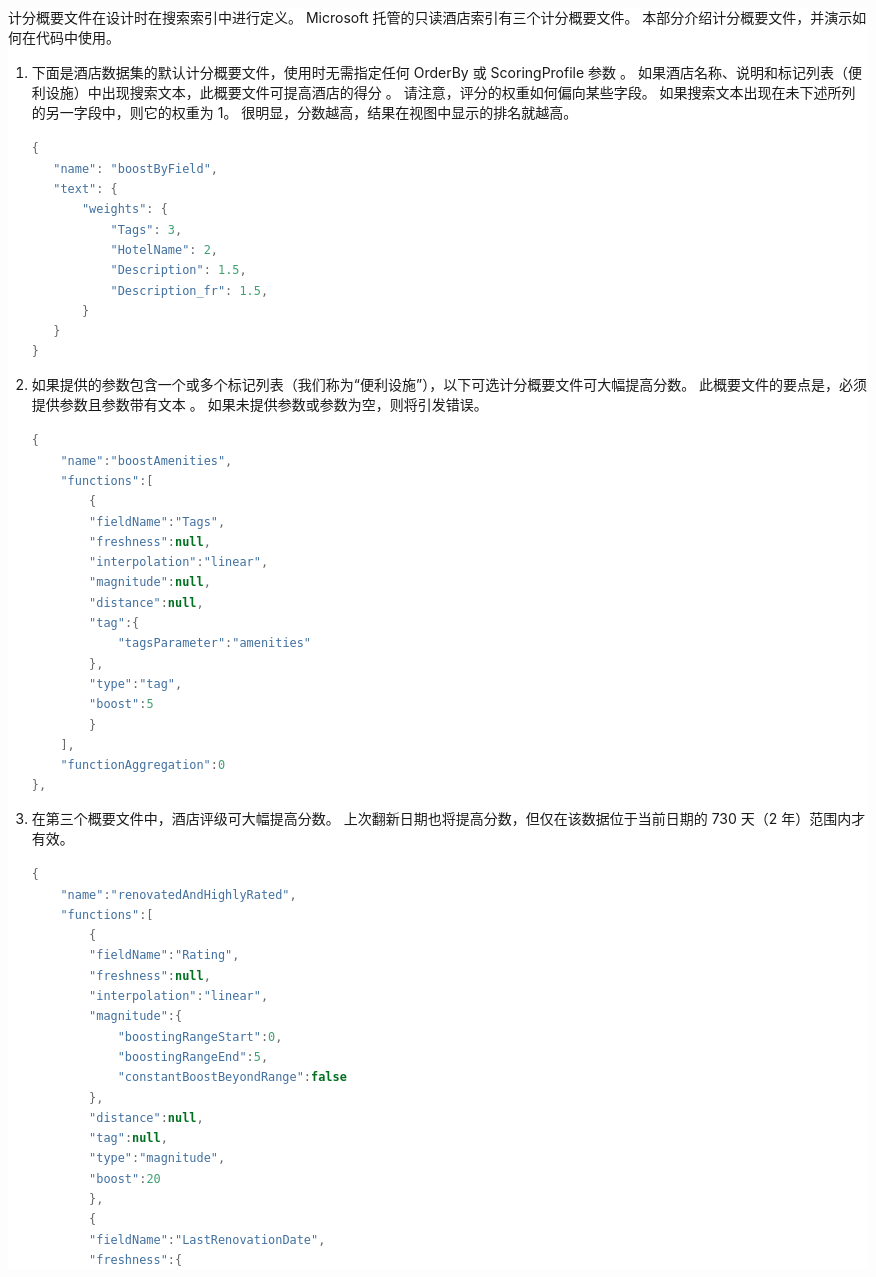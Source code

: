 计分概要文件在设计时在搜索索引中进行定义。 Microsoft 托管的只读酒店索引有三个计分概要文件。 本部分介绍计分概要文件，并演示如何在代码中使用。

1. 下面是酒店数据集的默认计分概要文件，使用时无需指定任何 OrderBy 或 ScoringProfile 参数 。 如果酒店名称、说明和标记列表（便利设施）中出现搜索文本，此概要文件可提高酒店的得分  。 请注意，评分的权重如何偏向某些字段。 如果搜索文本出现在未下述所列的另一字段中，则它的权重为 1。 很明显，分数越高，结果在视图中显示的排名就越高。

     ```cs
    {
        "name": "boostByField",
        "text": {
            "weights": {
                "Tags": 3,
                "HotelName": 2,
                "Description": 1.5,
                "Description_fr": 1.5,
            }
        }
    }
    ```

1. 如果提供的参数包含一个或多个标记列表（我们称为“便利设施”），以下可选计分概要文件可大幅提高分数。 此概要文件的要点是，必须提供参数且参数带有文本  。 如果未提供参数或参数为空，则将引发错误。

    ```cs
    {
        "name":"boostAmenities",
        "functions":[
            {
            "fieldName":"Tags",
            "freshness":null,
            "interpolation":"linear",
            "magnitude":null,
            "distance":null,
            "tag":{
                "tagsParameter":"amenities"
            },
            "type":"tag",
            "boost":5
            }
        ],
        "functionAggregation":0
    },
    ```

1. 在第三个概要文件中，酒店评级可大幅提高分数。 上次翻新日期也将提高分数，但仅在该数据位于当前日期的 730 天（2 年）范围内才有效。

    ```cs
    {
        "name":"renovatedAndHighlyRated",
        "functions":[
            {
            "fieldName":"Rating",
            "freshness":null,
            "interpolation":"linear",
            "magnitude":{
                "boostingRangeStart":0,
                "boostingRangeEnd":5,
                "constantBoostBeyondRange":false
            },
            "distance":null,
            "tag":null,
            "type":"magnitude",
            "boost":20
            },
            {
            "fieldName":"LastRenovationDate",
            "freshness":{
